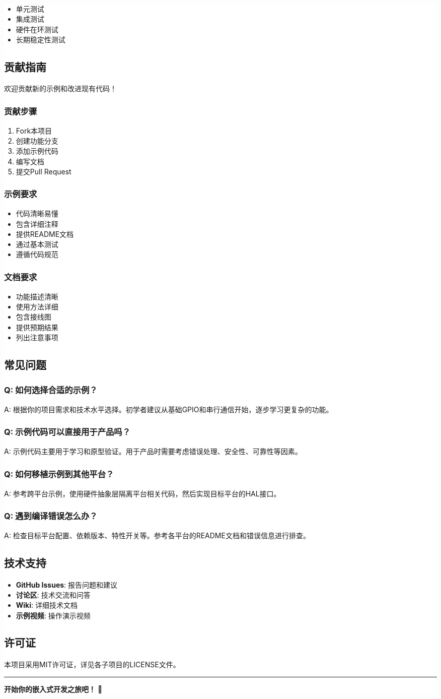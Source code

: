 - 单元测试
- 集成测试
- 硬件在环测试
- 长期稳定性测试

## 贡献指南

欢迎贡献新的示例和改进现有代码！

### 贡献步骤

1. Fork本项目
2. 创建功能分支
3. 添加示例代码
4. 编写文档
5. 提交Pull Request

### 示例要求

- 代码清晰易懂
- 包含详细注释
- 提供README文档
- 通过基本测试
- 遵循代码规范

### 文档要求

- 功能描述清晰
- 使用方法详细
- 包含接线图
- 提供预期结果
- 列出注意事项

## 常见问题

### Q: 如何选择合适的示例？

A: 根据你的项目需求和技术水平选择。初学者建议从基础GPIO和串行通信开始，逐步学习更复杂的功能。

### Q: 示例代码可以直接用于产品吗？

A: 示例代码主要用于学习和原型验证。用于产品时需要考虑错误处理、安全性、可靠性等因素。

### Q: 如何移植示例到其他平台？

A: 参考跨平台示例，使用硬件抽象层隔离平台相关代码，然后实现目标平台的HAL接口。

### Q: 遇到编译错误怎么办？

A: 检查目标平台配置、依赖版本、特性开关等。参考各平台的README文档和错误信息进行排查。

## 技术支持

- **GitHub Issues**: 报告问题和建议
- **讨论区**: 技术交流和问答
- **Wiki**: 详细技术文档
- **示例视频**: 操作演示视频

## 许可证

本项目采用MIT许可证，详见各子项目的LICENSE文件。

---

**开始你的嵌入式开发之旅吧！** 🚀